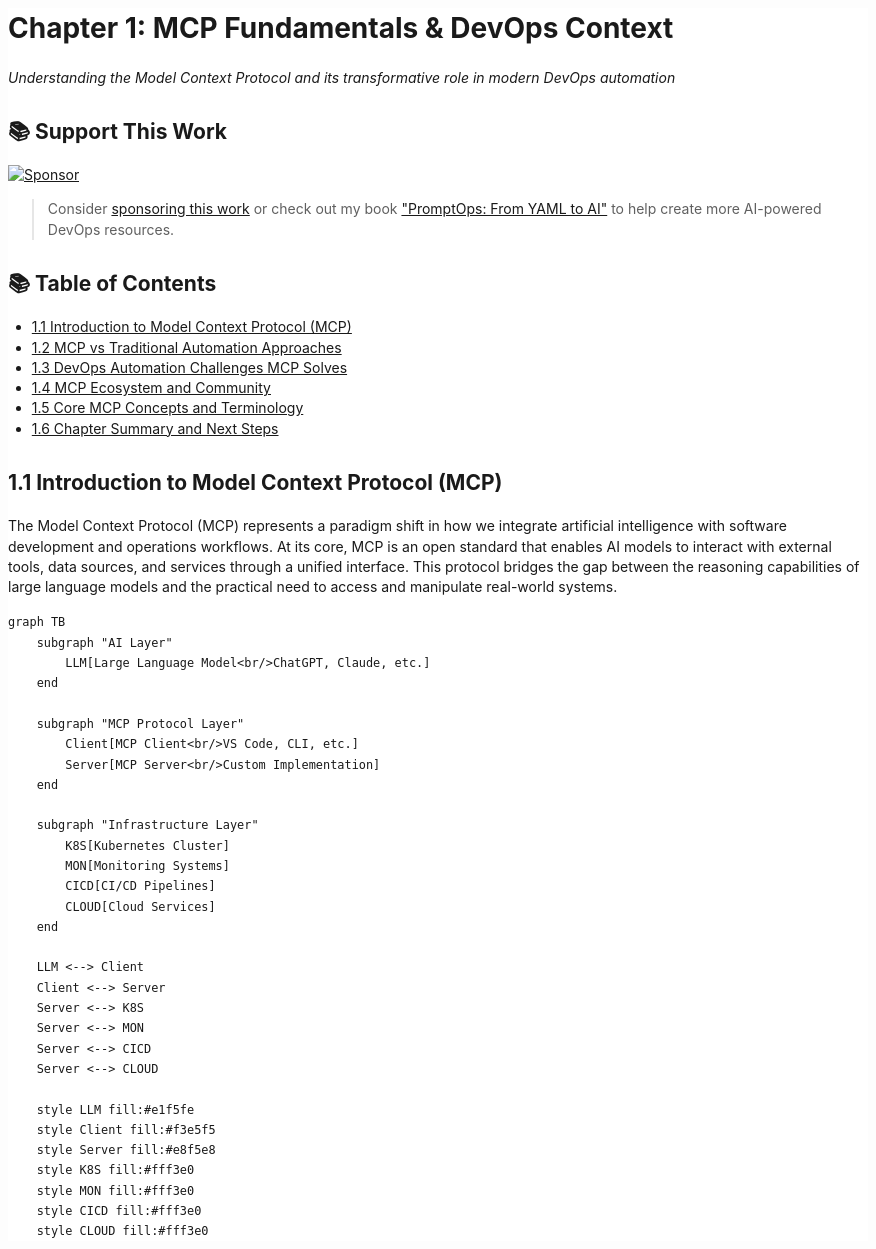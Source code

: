 # Chapter 1: MCP Fundamentals & DevOps Context

*Understanding the Model Context Protocol and its transformative role in modern DevOps automation*

## 📚 Support This Work

[![Sponsor](https://img.shields.io/badge/Sponsor-❤️-red?style=for-the-badge)](https://github.com/sponsors/hoalongnatsu)

> Consider [sponsoring this work](https://github.com/sponsors/hoalongnatsu) or check out my book [&#34;PromptOps: From YAML to AI&#34;](https://leanpub.com/promptops-from-yaml-to-ai) to help create more AI-powered DevOps resources.

## 📚 Table of Contents

- [1.1 Introduction to Model Context Protocol (MCP)](#11-introduction-to-model-context-protocol-mcp)
- [1.2 MCP vs Traditional Automation Approaches](#12-mcp-vs-traditional-automation-approaches)
- [1.3 DevOps Automation Challenges MCP Solves](#13-devops-automation-challenges-mcp-solves)
- [1.4 MCP Ecosystem and Community](#14-mcp-ecosystem-and-community)
- [1.5 Core MCP Concepts and Terminology](#15-core-mcp-concepts-and-terminology)
- [1.6 Chapter Summary and Next Steps](#16-chapter-summary-and-next-steps)

## 1.1 Introduction to Model Context Protocol (MCP)

The Model Context Protocol (MCP) represents a paradigm shift in how we integrate artificial intelligence with software development and operations workflows. At its core, MCP is an open standard that enables AI models to interact with external tools, data sources, and services through a unified interface. This protocol bridges the gap between the reasoning capabilities of large language models and the practical need to access and manipulate real-world systems.

```mermaid
graph TB
    subgraph "AI Layer"
        LLM[Large Language Model<br/>ChatGPT, Claude, etc.]
    end
  
    subgraph "MCP Protocol Layer"
        Client[MCP Client<br/>VS Code, CLI, etc.]
        Server[MCP Server<br/>Custom Implementation]
    end
  
    subgraph "Infrastructure Layer"
        K8S[Kubernetes Cluster]
        MON[Monitoring Systems]
        CICD[CI/CD Pipelines]
        CLOUD[Cloud Services]
    end
  
    LLM <--> Client
    Client <--> Server
    Server <--> K8S
    Server <--> MON
    Server <--> CICD
    Server <--> CLOUD
  
    style LLM fill:#e1f5fe
    style Client fill:#f3e5f5
    style Server fill:#e8f5e8
    style K8S fill:#fff3e0
    style MON fill:#fff3e0
    style CICD fill:#fff3e0
    style CLOUD fill:#fff3e0
```